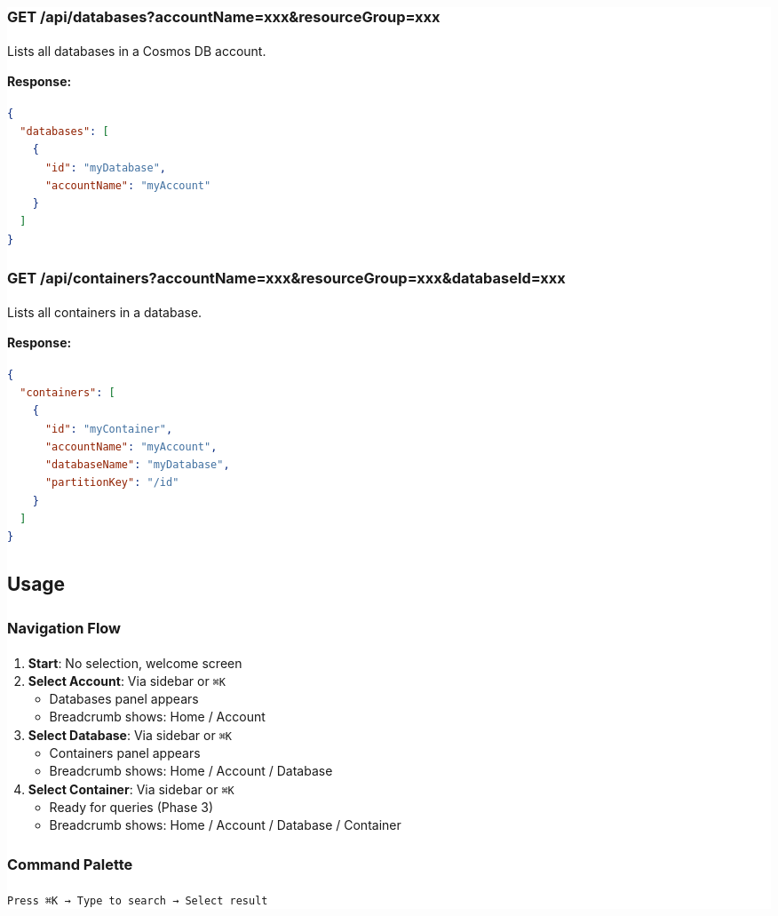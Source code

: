 ### GET /api/databases?accountName=xxx&resourceGroup=xxx
Lists all databases in a Cosmos DB account.

**Response:**
```json
{
  "databases": [
    {
      "id": "myDatabase",
      "accountName": "myAccount"
    }
  ]
}
```

### GET /api/containers?accountName=xxx&resourceGroup=xxx&databaseId=xxx
Lists all containers in a database.

**Response:**
```json
{
  "containers": [
    {
      "id": "myContainer",
      "accountName": "myAccount",
      "databaseName": "myDatabase",
      "partitionKey": "/id"
    }
  ]
}
```

## Usage

### Navigation Flow
1. **Start**: No selection, welcome screen
2. **Select Account**: Via sidebar or `⌘K`
   - Databases panel appears
   - Breadcrumb shows: Home / Account
3. **Select Database**: Via sidebar or `⌘K`
   - Containers panel appears
   - Breadcrumb shows: Home / Account / Database
4. **Select Container**: Via sidebar or `⌘K`
   - Ready for queries (Phase 3)
   - Breadcrumb shows: Home / Account / Database / Container

### Command Palette
```
Press ⌘K → Type to search → Select result
```
